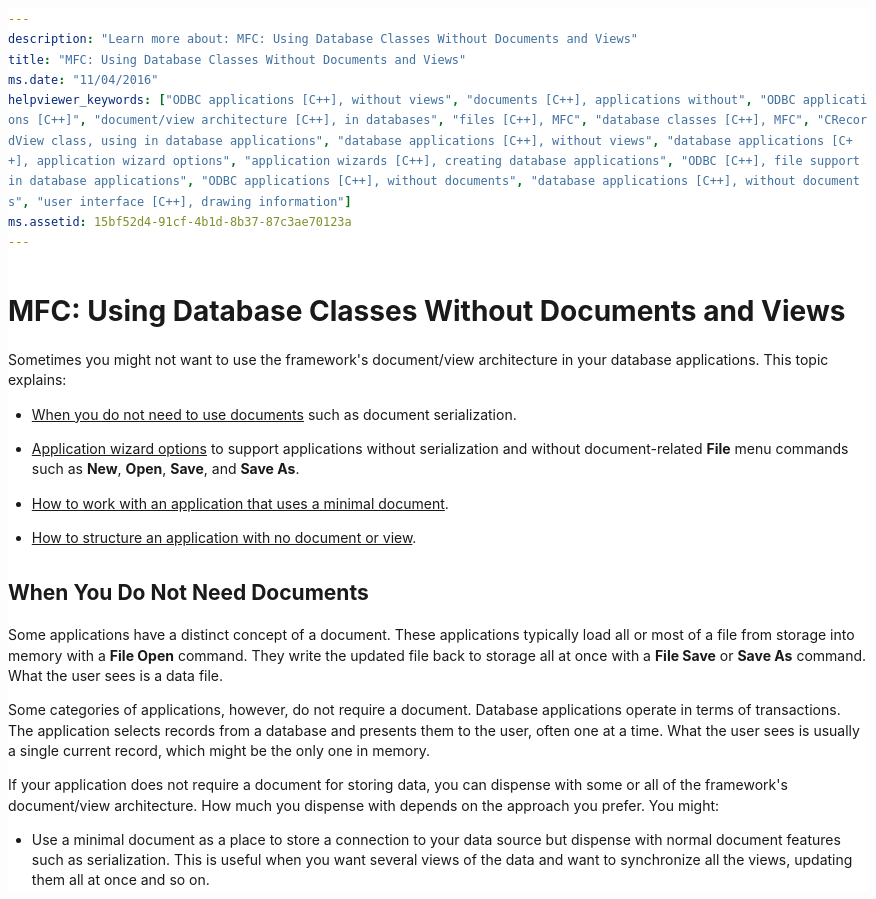 ```yaml
---
description: "Learn more about: MFC: Using Database Classes Without Documents and Views"
title: "MFC: Using Database Classes Without Documents and Views"
ms.date: "11/04/2016"
helpviewer_keywords: ["ODBC applications [C++], without views", "documents [C++], applications without", "ODBC applications [C++]", "document/view architecture [C++], in databases", "files [C++], MFC", "database classes [C++], MFC", "CRecordView class, using in database applications", "database applications [C++], without views", "database applications [C++], application wizard options", "application wizards [C++], creating database applications", "ODBC [C++], file support in database applications", "ODBC applications [C++], without documents", "database applications [C++], without documents", "user interface [C++], drawing information"]
ms.assetid: 15bf52d4-91cf-4b1d-8b37-87c3ae70123a
---
```

# MFC: Using Database Classes Without Documents and Views

Sometimes you might not want to use the framework's document/view architecture in your database applications. This topic explains:

- [When you do not need to use documents](#_core_when_you_don.92.t_need_documents) such as document serialization.

- [Application wizard options](#_core_appwizard_options_for_documents_and_views) to support applications without serialization and without document-related **File** menu commands such as **New**, **Open**, **Save**, and **Save As**.

- [How to work with an application that uses a minimal document](#_core_applications_with_minimal_documents).

- [How to structure an application with no document or view](#_core_applications_with_no_document).

## <a name="_core_when_you_don.92.t_need_documents"></a> When You Do Not Need Documents

Some applications have a distinct concept of a document. These applications typically load all or most of a file from storage into memory with a **File Open** command. They write the updated file back to storage all at once with a **File Save** or **Save As** command. What the user sees is a data file.

Some categories of applications, however, do not require a document. Database applications operate in terms of transactions. The application selects records from a database and presents them to the user, often one at a time. What the user sees is usually a single current record, which might be the only one in memory.

If your application does not require a document for storing data, you can dispense with some or all of the framework's document/view architecture. How much you dispense with depends on the approach you prefer. You might:

- Use a minimal document as a place to store a connection to your data source but dispense with normal document features such as serialization. This is useful when you want several views of the data and want to synchronize all the views, updating them all at once and so on.
